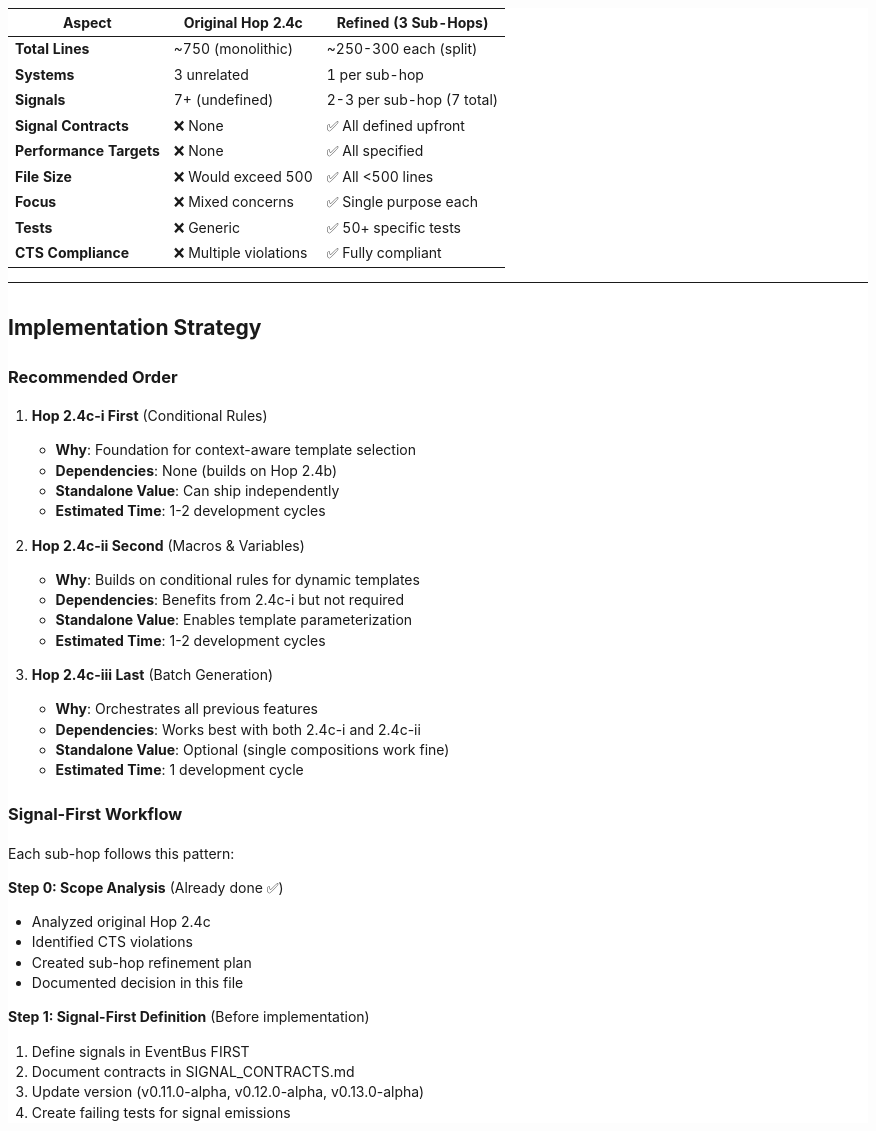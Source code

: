 | Aspect | Original Hop 2.4c | Refined (3 Sub-Hops) |
|--------|-------------------|----------------------|
| **Total Lines** | ~750 (monolithic) | ~250-300 each (split) |
| **Systems** | 3 unrelated | 1 per sub-hop |
| **Signals** | 7+ (undefined) | 2-3 per sub-hop (7 total) |
| **Signal Contracts** | ❌ None | ✅ All defined upfront |
| **Performance Targets** | ❌ None | ✅ All specified |
| **File Size** | ❌ Would exceed 500 | ✅ All <500 lines |
| **Focus** | ❌ Mixed concerns | ✅ Single purpose each |
| **Tests** | ❌ Generic | ✅ 50+ specific tests |
| **CTS Compliance** | ❌ Multiple violations | ✅ Fully compliant |

---

## Implementation Strategy

### **Recommended Order**

1. **Hop 2.4c-i First** (Conditional Rules)
   - **Why**: Foundation for context-aware template selection
   - **Dependencies**: None (builds on Hop 2.4b)
   - **Standalone Value**: Can ship independently
   - **Estimated Time**: 1-2 development cycles

2. **Hop 2.4c-ii Second** (Macros & Variables)
   - **Why**: Builds on conditional rules for dynamic templates
   - **Dependencies**: Benefits from 2.4c-i but not required
   - **Standalone Value**: Enables template parameterization
   - **Estimated Time**: 1-2 development cycles

3. **Hop 2.4c-iii Last** (Batch Generation)
   - **Why**: Orchestrates all previous features
   - **Dependencies**: Works best with both 2.4c-i and 2.4c-ii
   - **Standalone Value**: Optional (single compositions work fine)
   - **Estimated Time**: 1 development cycle

### **Signal-First Workflow**

Each sub-hop follows this pattern:

**Step 0: Scope Analysis** (Already done ✅)
- Analyzed original Hop 2.4c
- Identified CTS violations
- Created sub-hop refinement plan
- Documented decision in this file

**Step 1: Signal-First Definition** (Before implementation)
1. Define signals in EventBus FIRST
2. Document contracts in SIGNAL_CONTRACTS.md
3. Update version (v0.11.0-alpha, v0.12.0-alpha, v0.13.0-alpha)
4. Create failing tests for signal emissions
